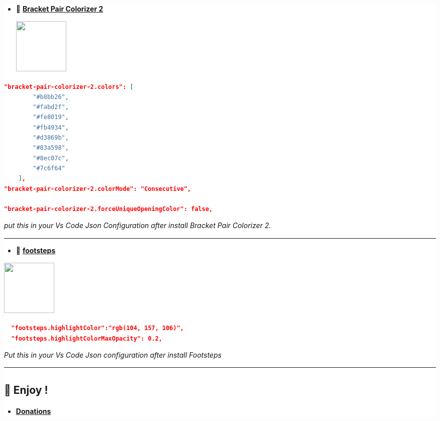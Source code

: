 
 - 🐲 [**Bracket Pair Colorizer 2**](https://marketplace.visualstudio.com/items?itemName=CoenraadS.bracket-pair-colorizer-2)
   <p>
    <img src="https://raw.githubusercontent.com/Drakenlords/Gruvbox-DrakenLords/main/images/icons%20extencion/icon%20bpc2.png" width="100px" height="100px" />
</p> 


```json
"bracket-pair-colorizer-2.colors": [
        "#b8bb26",
        "#fabd2f",
        "#fe8019",
        "#fb4934",
        "#d3869b",
        "#83a598",
        "#8ec07c",
        "#7c6f64"
    ],
"bracket-pair-colorizer-2.colorMode": "Consecutive",

"bracket-pair-colorizer-2.forceUniqueOpeningColor": false,

```

*put this in your Vs Code Json Configuration after install Bracket Pair Colorizer 2.*

---

 - 🐲 [**footsteps**](https://marketplace.visualstudio.com/items?itemName=Wattenberger.footsteps)
 <p>
    <img src="https://raw.githubusercontent.com/Drakenlords/Gruvbox-DrakenLords/main/images/icons%20extencion/icon%20fs.png" width="100px" height="100px" />
</p>

  ```json
    "footsteps.highlightColor":"rgb(104, 157, 106)",
    "footsteps.highlightColorMaxOpacity": 0.2,
  ```
*Put this in your Vs Code Json configuration after install Footsteps*
___
## **🐲 Enjoy !**

* [**Donations**](https://paypal.me/drakendoncion?locale.x=es_XC "Paypal")

